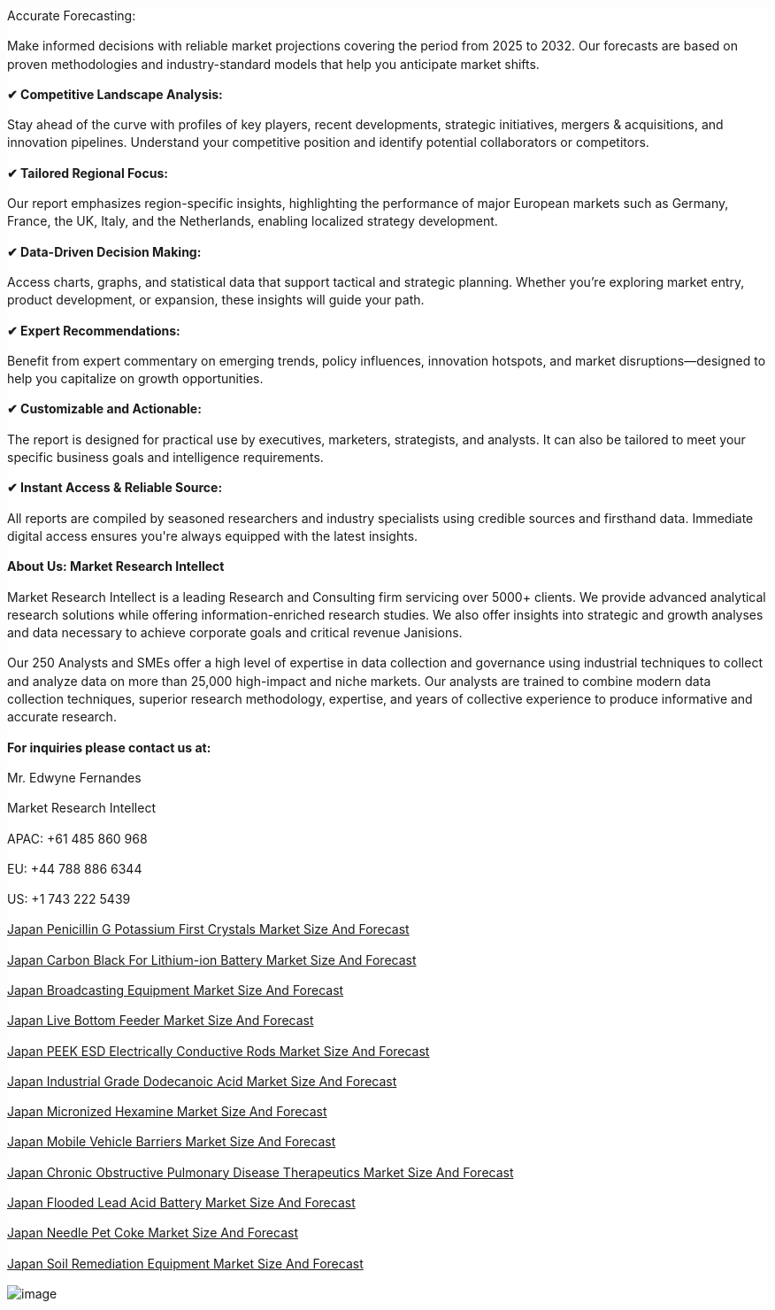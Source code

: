 Accurate Forecasting:</strong></p><p>Make informed decisions with reliable market projections covering the period from 2025 to 2032. Our forecasts are based on proven methodologies and industry-standard models that help you anticipate market shifts.</p><p><strong>✔ Competitive Landscape Analysis:</strong></p><p>Stay ahead of the curve with profiles of key players, recent developments, strategic initiatives, mergers &amp; acquisitions, and innovation pipelines. Understand your competitive position and identify potential collaborators or competitors.</p><p><strong>✔ Tailored Regional Focus:</strong></p><p>Our report emphasizes region-specific insights, highlighting the performance of major European markets such as Germany, France, the UK, Italy, and the Netherlands, enabling localized strategy development.</p><p><strong>✔ Data-Driven Decision Making:</strong></p><p>Access charts, graphs, and statistical data that support tactical and strategic planning. Whether you&rsquo;re exploring market entry, product development, or expansion, these insights will guide your path.</p><p><strong>✔ Expert Recommendations:</strong></p><p>Benefit from expert commentary on emerging trends, policy influences, innovation hotspots, and market disruptions&mdash;designed to help you capitalize on growth opportunities.</p><p><strong>✔ Customizable and Actionable:</strong></p><p>The report is designed for practical use by executives, marketers, strategists, and analysts. It can also be tailored to meet your specific business goals and intelligence requirements.</p><p><strong>✔ Instant Access &amp; Reliable Source:</strong></p><p>All reports are compiled by seasoned researchers and industry specialists using credible sources and firsthand data. Immediate digital access ensures you're always equipped with the latest insights.</p><p><strong><span class="font-[700]">About Us: Market Research Intellect</span></strong></p><p><span class="">Market Research Intellect is a leading Research and Consulting firm servicing over 5000+ clients. We provide advanced analytical research solutions while offering information-enriched research studies.&nbsp;</span>We also offer insights into strategic and growth analyses and data necessary to achieve corporate goals and critical revenue Janisions.</p><p><span class="">Our 250 Analysts and SMEs offer a high level of expertise in data collection and governance using industrial techniques to collect and analyze data on more than 25,000 high-impact and niche markets. Our analysts are trained to combine modern data collection techniques, superior research methodology, expertise, and years of collective experience to produce informative and accurate research.</span></p><p><strong>For inquiries please contact us at:</strong></p><p>Mr. Edwyne Fernandes</p><p>Market Research Intellect</p><p>APAC: +61 485 860 968</p><p>EU: +44 788 886 6344</p><p>US: +1 743 222 5439</p><p><a href=" https://github.com/annamoulin8585/VI4/blob/main/Penicillin-G-Potassium-First-Crystals-Market/Penicillin-G-Potassium-First-Crystals-Market.md">Japan Penicillin G Potassium First Crystals Market Size And Forecast</a></p><p><a href=" https://github.com/annamoulin8585/VI5/blob/main/Carbon-Black-For-Lithium-ion-Battery-Market/Carbon-Black-For-Lithium-ion-Battery-Market.md">Japan Carbon Black For Lithium-ion Battery Market Size And Forecast</a></p><p><a href=" https://github.com/annamoulin8585/VI1/blob/main/Broadcasting-Equipment-Market/Broadcasting-Equipment-Market.md">Japan Broadcasting Equipment Market Size And Forecast</a></p><p><a href=" https://github.com/annamoulin8585/VI2/blob/main/Live-Bottom-Feeder-Market/Live-Bottom-Feeder-Market.md">Japan Live Bottom Feeder Market Size And Forecast</a></p><p><a href=" https://github.com/annamoulin8585/VI4/blob/main/PEEK-ESD-Electrically-Conductive-Rods-Market/PEEK-ESD-Electrically-Conductive-Rods-Market.md">Japan PEEK ESD Electrically Conductive Rods Market Size And Forecast</a></p><p><a href=" https://github.com/annamoulin8585/VI5/blob/main/Industrial-Grade-Dodecanoic-Acid-Market/Industrial-Grade-Dodecanoic-Acid-Market.md">Japan Industrial Grade Dodecanoic Acid Market Size And Forecast</a></p><p><a href=" https://github.com/annamoulin8585/VI1/blob/main/Micronized-Hexamine-Market/Micronized-Hexamine-Market.md">Japan Micronized Hexamine Market Size And Forecast</a></p><p><a href=" https://github.com/annamoulin8585/VI2/blob/main/Mobile-Vehicle-Barriers-Market/Mobile-Vehicle-Barriers-Market.md">Japan Mobile Vehicle Barriers Market Size And Forecast</a></p><p><a href=" https://github.com/annamoulin8585/VI3/blob/main/Chronic-Obstructive-Pulmonary-Disease-Therapeutics-Market/Chronic-Obstructive-Pulmonary-Disease-Therapeutics-Market.md">Japan Chronic Obstructive Pulmonary Disease Therapeutics Market Size And Forecast</a></p><p><a href=" https://github.com/annamoulin8585/VI4/blob/main/Flooded-Lead-Acid-Battery-Market/Flooded-Lead-Acid-Battery-Market.md">Japan Flooded Lead Acid Battery Market Size And Forecast</a></p><p><a href=" https://github.com/annamoulin8585/VI5/blob/main/Needle-Pet-Coke-Market/Needle-Pet-Coke-Market.md">Japan Needle Pet Coke Market Size And Forecast</a></p><p><a href=" https://github.com/annamoulin8585/VI1/blob/main/Soil-Remediation-Equipment-Market/Soil-Remediation-Equipment-Market.md">Japan Soil Remediation Equipment Market Size And Forecast</a></p>
![image](https://github.com/user-attachments/assets/c048897c-5dc1-48e9-9088-0f851c6dd4da)
